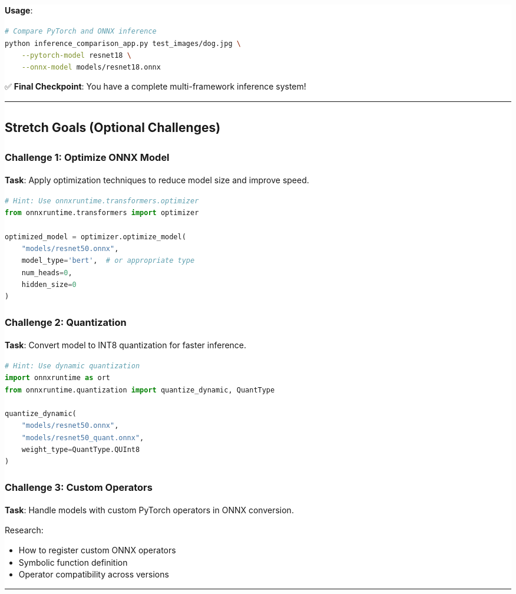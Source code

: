 **Usage**:
```bash
# Compare PyTorch and ONNX inference
python inference_comparison_app.py test_images/dog.jpg \
    --pytorch-model resnet18 \
    --onnx-model models/resnet18.onnx
```

✅ **Final Checkpoint**: You have a complete multi-framework inference system!

---

## Stretch Goals (Optional Challenges)

### Challenge 1: Optimize ONNX Model

**Task**: Apply optimization techniques to reduce model size and improve speed.

```python
# Hint: Use onnxruntime.transformers.optimizer
from onnxruntime.transformers import optimizer

optimized_model = optimizer.optimize_model(
    "models/resnet50.onnx",
    model_type='bert',  # or appropriate type
    num_heads=0,
    hidden_size=0
)
```

### Challenge 2: Quantization

**Task**: Convert model to INT8 quantization for faster inference.

```python
# Hint: Use dynamic quantization
import onnxruntime as ort
from onnxruntime.quantization import quantize_dynamic, QuantType

quantize_dynamic(
    "models/resnet50.onnx",
    "models/resnet50_quant.onnx",
    weight_type=QuantType.QUInt8
)
```

### Challenge 3: Custom Operators

**Task**: Handle models with custom PyTorch operators in ONNX conversion.

Research:
- How to register custom ONNX operators
- Symbolic function definition
- Operator compatibility across versions

---